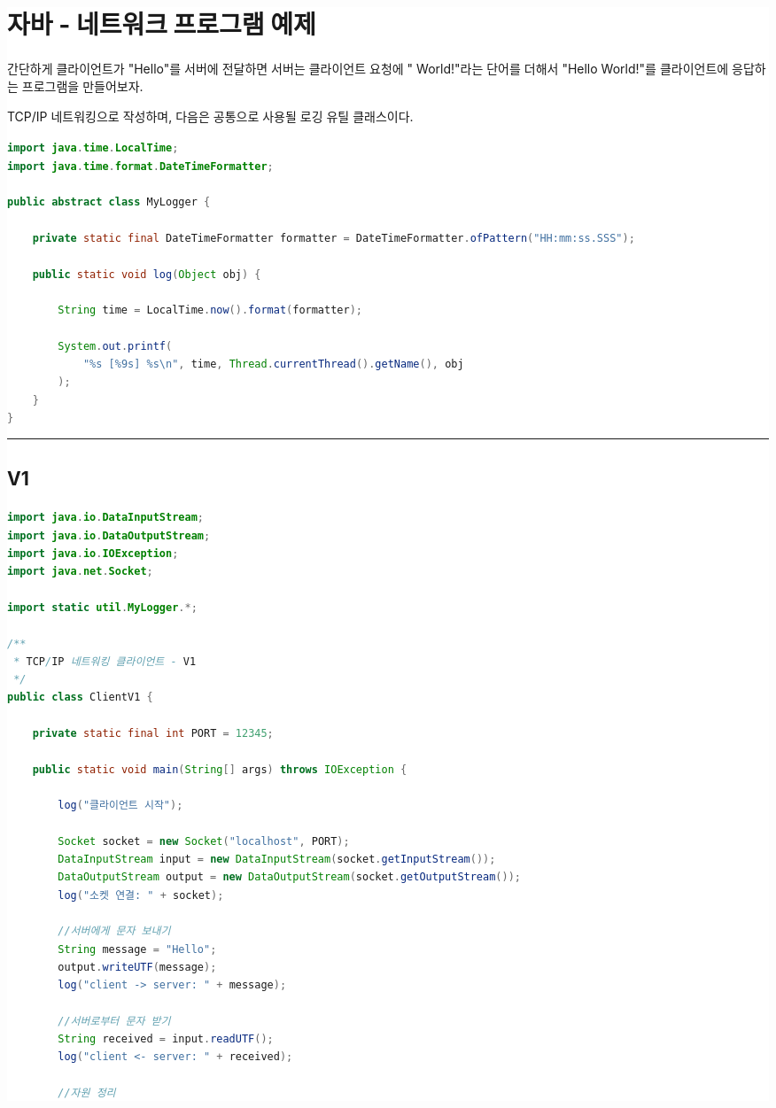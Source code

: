 # 자바 - 네트워크 프로그램 예제

간단하게 클라이언트가 "Hello"를 서버에 전달하면 서버는 클라이언트 요청에
" World!"라는 단어를 더해서 "Hello World!"를 클라이언트에 응답하는 프로그램을 만들어보자.

TCP/IP 네트워킹으로 작성하며, 다음은 공통으로 사용될 로깅 유틸 클래스이다.

```java
import java.time.LocalTime;
import java.time.format.DateTimeFormatter;

public abstract class MyLogger {

    private static final DateTimeFormatter formatter = DateTimeFormatter.ofPattern("HH:mm:ss.SSS");

    public static void log(Object obj) {

        String time = LocalTime.now().format(formatter);

        System.out.printf(
            "%s [%9s] %s\n", time, Thread.currentThread().getName(), obj
        );
    }
}
```

---

## V1

```java
import java.io.DataInputStream;
import java.io.DataOutputStream;
import java.io.IOException;
import java.net.Socket;

import static util.MyLogger.*;

/**
 * TCP/IP 네트워킹 클라이언트 - V1
 */
public class ClientV1 {

    private static final int PORT = 12345;

    public static void main(String[] args) throws IOException {

        log("클라이언트 시작");

        Socket socket = new Socket("localhost", PORT);
        DataInputStream input = new DataInputStream(socket.getInputStream());
        DataOutputStream output = new DataOutputStream(socket.getOutputStream());
        log("소켓 연결: " + socket);

        //서버에게 문자 보내기
        String message = "Hello";
        output.writeUTF(message);
        log("client -> server: " + message);

        //서버로부터 문자 받기
        String received = input.readUTF();
        log("client <- server: " + received);

        //자원 정리
```